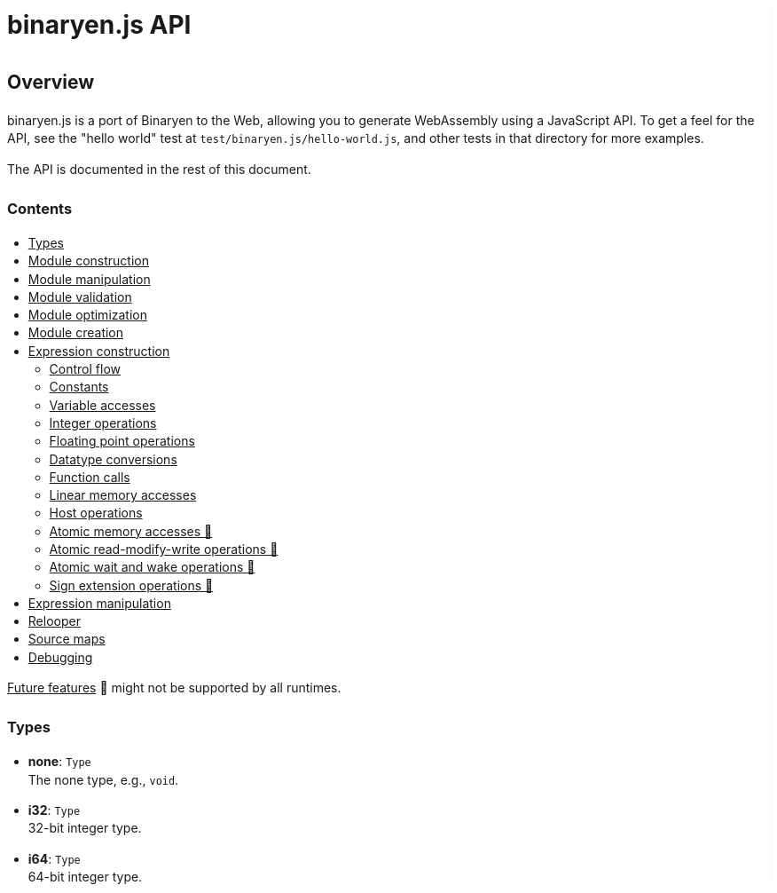binaryen.js API
===============

Overview
--------

binaryen.js is a port of Binaryen to the Web, allowing you to generate WebAssembly using a JavaScript API. To get a feel for the API, see the "hello world" test at `test/binaryen.js/hello-world.js`, and other tests in that directory for more examples.

The API is documented in the rest of this document.




### Contents

- [Types](#types)
- [Module construction](#module-construction)
- [Module manipulation](#module-manipulation)
- [Module validation](#module-validation)
- [Module optimization](#module-optimization)
- [Module creation](#module-creation)
- [Expression construction](#expression-construction)
  - [Control flow](#control-flow)
  - [Constants](#constants)
  - [Variable accesses](#variable-accesses)
  - [Integer operations](#integer-operations)
  - [Floating point operations](#floating-point-operations)
  - [Datatype conversions](#datatype-conversions)
  - [Function calls](#function-calls)
  - [Linear memory accesses](#linear-memory-accesses)
  - [Host operations](#host-operations)
  - [Atomic memory accesses 🦄](#atomic-memory-accesses-)
  - [Atomic read-modify-write operations 🦄](#atomic-read-modify-write-operations-)
  - [Atomic wait and wake operations 🦄](#atomic-wait-and-wake-operations-)
  - [Sign extension operations 🦄](#sign-extension-operations-)
- [Expression manipulation](#expression-manipulation)
- [Relooper](#relooper)
- [Source maps](#source-maps)
- [Debugging](#debugging)



[Future features](http://webassembly.org/docs/future-features/) 🦄 might not be supported by all runtimes.

### Types

 * **none**: `Type`<br />
   The none type, e.g., `void`.

 * **i32**: `Type`<br />
   32-bit integer type.

 * **i64**: `Type`<br />
   64-bit integer type.
